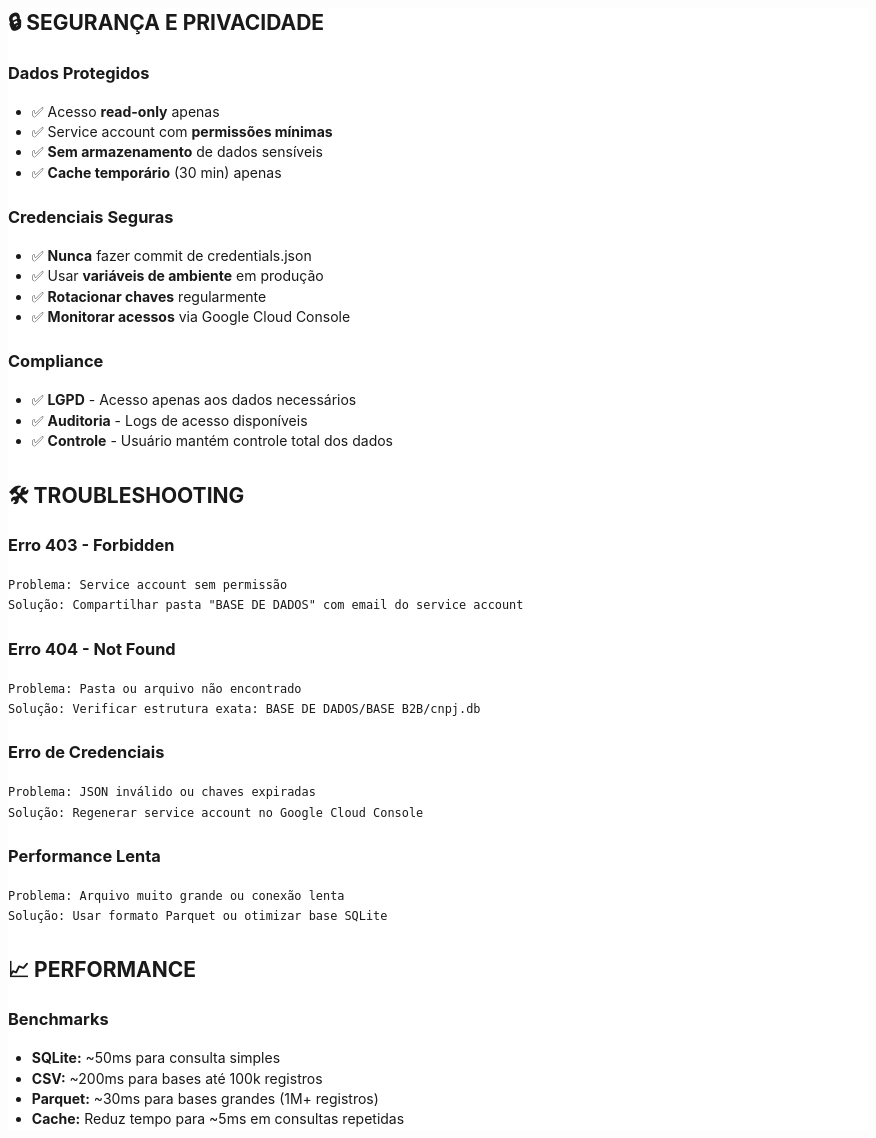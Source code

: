 ## 🔒 SEGURANÇA E PRIVACIDADE

### Dados Protegidos
- ✅ Acesso **read-only** apenas
- ✅ Service account com **permissões mínimas**
- ✅ **Sem armazenamento** de dados sensíveis
- ✅ **Cache temporário** (30 min) apenas

### Credenciais Seguras
- ✅ **Nunca** fazer commit de credentials.json
- ✅ Usar **variáveis de ambiente** em produção
- ✅ **Rotacionar chaves** regularmente
- ✅ **Monitorar acessos** via Google Cloud Console

### Compliance
- ✅ **LGPD** - Acesso apenas aos dados necessários
- ✅ **Auditoria** - Logs de acesso disponíveis
- ✅ **Controle** - Usuário mantém controle total dos dados

## 🛠️ TROUBLESHOOTING

### Erro 403 - Forbidden
```
Problema: Service account sem permissão
Solução: Compartilhar pasta "BASE DE DADOS" com email do service account
```

### Erro 404 - Not Found  
```
Problema: Pasta ou arquivo não encontrado
Solução: Verificar estrutura exata: BASE DE DADOS/BASE B2B/cnpj.db
```

### Erro de Credenciais
```
Problema: JSON inválido ou chaves expiradas
Solução: Regenerar service account no Google Cloud Console
```

### Performance Lenta
```
Problema: Arquivo muito grande ou conexão lenta
Solução: Usar formato Parquet ou otimizar base SQLite
```

## 📈 PERFORMANCE

### Benchmarks
- **SQLite:** ~50ms para consulta simples
- **CSV:** ~200ms para bases até 100k registros  
- **Parquet:** ~30ms para bases grandes (1M+ registros)
- **Cache:** Reduz tempo para ~5ms em consultas repetidas
